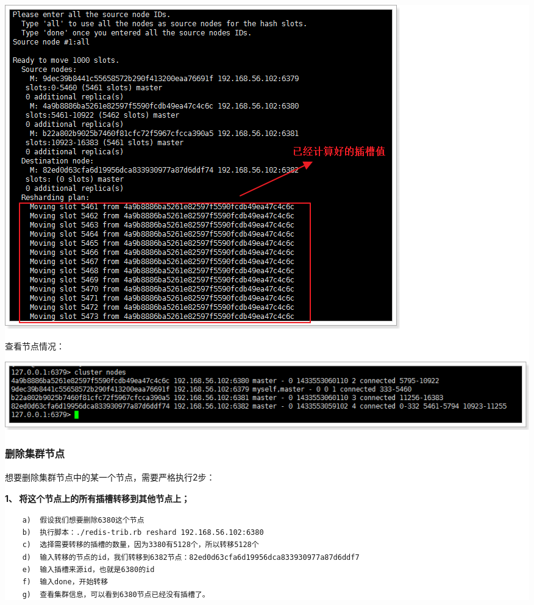 ![](images/add5.png)
 

查看节点情况：

![](images/add6.png)

### **删除集群节点**

想要删除集群节点中的某一个节点，需要严格执行2步：

**1、	将这个节点上的所有插槽转移到其他节点上；**

		a)	假设我们想要删除6380这个节点
		b)	执行脚本：./redis-trib.rb reshard 192.168.56.102:6380
		c)	选择需要转移的插槽的数量，因为3380有5128个，所以转移5128个
		d)	输入转移的节点的id，我们转移到6382节点：82ed0d63cfa6d19956dca833930977a87d6ddf7
		e)	输入插槽来源id，也就是6380的id
		f)	输入done，开始转移
		g)	查看集群信息，可以看到6380节点已经没有插槽了。
